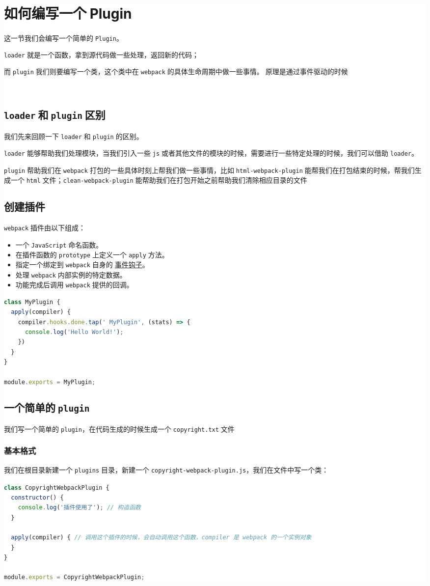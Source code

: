 # 如何编写一个 Plugin

这一节我们会编写一个简单的 `Plugin`。

`loader` 就是一个函数，拿到源代码做一些处理，返回新的代码；

而 `plugin` 我们则要编写一个类，这个类中在 `webpack` 的具体生命周期中做一些事情。 原理是通过事件驱动的时候

&nbsp;

## `loader` 和 `plugin` 区别

我们先来回顾一下 `loader` 和 `plugin` 的区别。

`loader` 能够帮助我们处理模块，当我们引入一些 `js` 或者其他文件的模块的时候，需要进行一些特定处理的时候，我们可以借助 `loader`。

`plugin` 帮助我们在 `webpack`  打包的一些具体时刻上帮我们做一些事情，比如 `html-webpack-plugin` 能帮我们在打包结束的时候，帮我们生成一个 `html` 文件；`clean-webpack-plugin` 能帮助我们在打包开始之前帮助我们清除相应目录的文件



## 创建插件

`webpack` 插件由以下组成：

- 一个 `JavaScript` 命名函数。
- 在插件函数的 `prototype` 上定义一个 `apply` 方法。
- 指定一个绑定到 `webpack` 自身的 [事件钩子](https://www.webpackjs.com/api/compiler-hooks/)。
- 处理 `webpack` 内部实例的特定数据。
- 功能完成后调用 `webpack` 提供的回调。

```javascript
class MyPlugin {
  apply(compiler) {
    compiler.hooks.done.tap(' MyPlugin', (stats) => {
      console.log('Hello World!');
    })
  }
}

module.exports = MyPlugin;
```



## 一个简单的 `plugin`

我们写一个简单的 `plugin`，在代码生成的时候生成一个 `copyright.txt` 文件

### 基本格式

我们在根目录新建一个 `plugins` 目录，新建一个 `copyright-webpack-plugin.js`，我们在文件中写一个类：

```javascript
class CopyrightWebpackPlugin {
  constructor() {
    console.log('插件使用了'); // 构造函数
  }

  apply(compiler) { // 调用这个插件的时候，会自动调用这个函数，compiler 是 webpack 的一个实例对象
  }
}

module.exports = CopyrightWebpackPlugin;
```
